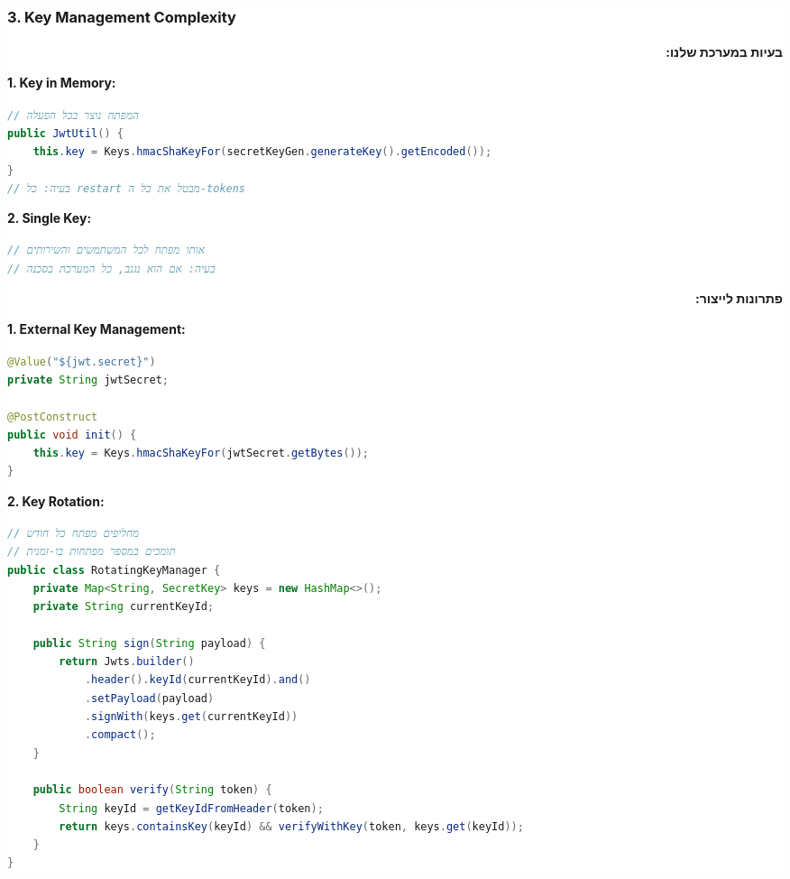 

### 3. Key Management Complexity

<div dir="rtl">

**בעיות במערכת שלנו:**

</div>

**1. Key in Memory:**
```java
// המפתח נוצר בכל הפעלה
public JwtUtil() {
    this.key = Keys.hmacShaKeyFor(secretKeyGen.generateKey().getEncoded());
}
// בעיה: כל restart מבטל את כל ה-tokens
```

**2. Single Key:**
```java
// אותו מפתח לכל המשתמשים והשירותים
// בעיה: אם הוא נגנב, כל המערכת בסכנה
```

<div dir="rtl">

**פתרונות לייצור:**

</div>

**1. External Key Management:**
```java
@Value("${jwt.secret}")
private String jwtSecret;

@PostConstruct
public void init() {
    this.key = Keys.hmacShaKeyFor(jwtSecret.getBytes());
}
```

**2. Key Rotation:**
```java
// מחליפים מפתח כל חודש
// תומכים במספר מפתחות בו-זמנית
public class RotatingKeyManager {
    private Map<String, SecretKey> keys = new HashMap<>();
    private String currentKeyId;
    
    public String sign(String payload) {
        return Jwts.builder()
            .header().keyId(currentKeyId).and()
            .setPayload(payload)
            .signWith(keys.get(currentKeyId))
            .compact();
    }
    
    public boolean verify(String token) {
        String keyId = getKeyIdFromHeader(token);
        return keys.containsKey(keyId) && verifyWithKey(token, keys.get(keyId));
    }
}
```
